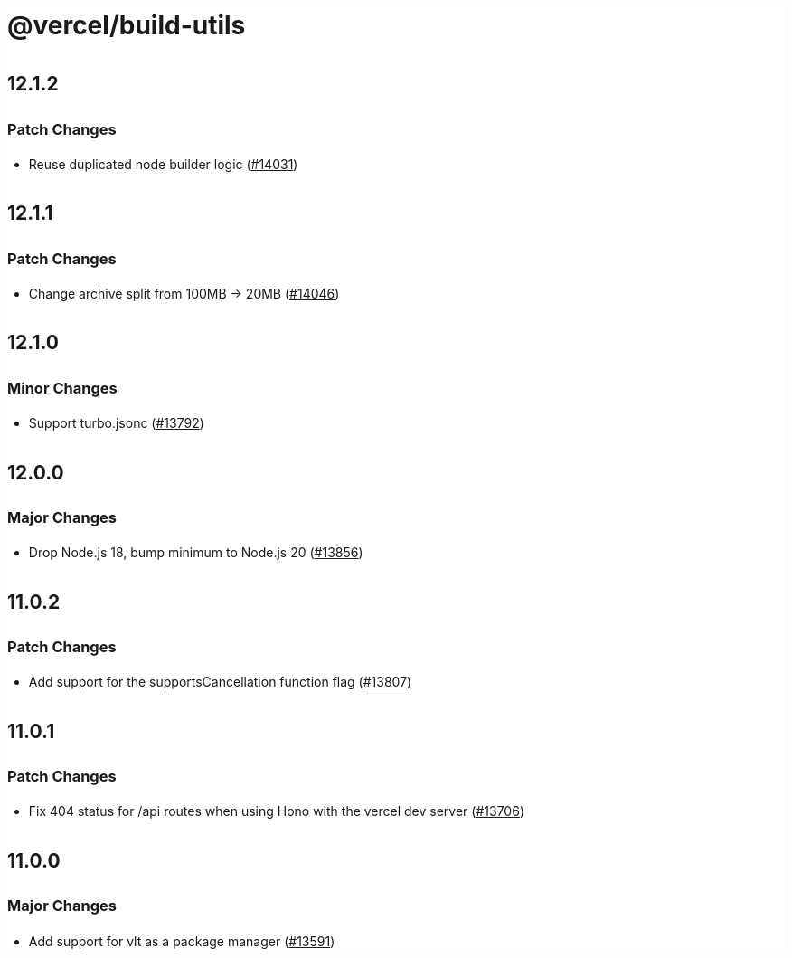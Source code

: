 # @vercel/build-utils

## 12.1.2

### Patch Changes

- Reuse duplicated node builder logic ([#14031](https://github.com/vercel/vercel/pull/14031))

## 12.1.1

### Patch Changes

- Change archive split from 100MB -> 20MB ([#14046](https://github.com/vercel/vercel/pull/14046))

## 12.1.0

### Minor Changes

- Support turbo.jsonc ([#13792](https://github.com/vercel/vercel/pull/13792))

## 12.0.0

### Major Changes

- Drop Node.js 18, bump minimum to Node.js 20 ([#13856](https://github.com/vercel/vercel/pull/13856))

## 11.0.2

### Patch Changes

- Add support for the supportsCancellation function flag ([#13807](https://github.com/vercel/vercel/pull/13807))

## 11.0.1

### Patch Changes

- Fix 404 status for /api routes when using Hono with the vercel dev server ([#13706](https://github.com/vercel/vercel/pull/13706))

## 11.0.0

### Major Changes

- Add support for vlt as a package manager ([#13591](https://github.com/vercel/vercel/pull/13591))
